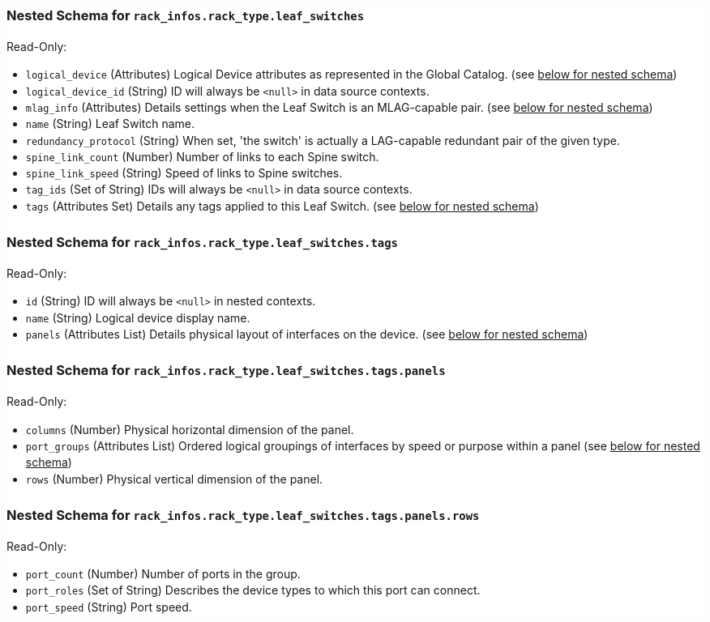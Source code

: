 

<a id="nestedatt--rack_infos--rack_type--leaf_switches"></a>
### Nested Schema for `rack_infos.rack_type.leaf_switches`

Read-Only:

- `logical_device` (Attributes) Logical Device attributes as represented in the Global Catalog. (see [below for nested schema](#nestedatt--rack_infos--rack_type--leaf_switches--logical_device))
- `logical_device_id` (String) ID will always be `<null>` in data source contexts.
- `mlag_info` (Attributes) Details settings when the Leaf Switch is an MLAG-capable pair. (see [below for nested schema](#nestedatt--rack_infos--rack_type--leaf_switches--mlag_info))
- `name` (String) Leaf Switch name.
- `redundancy_protocol` (String) When set, 'the switch' is actually a LAG-capable redundant pair of the given type.
- `spine_link_count` (Number) Number of links to each Spine switch.
- `spine_link_speed` (String) Speed of links to Spine switches.
- `tag_ids` (Set of String) IDs will always be `<null>` in data source contexts.
- `tags` (Attributes Set) Details any tags applied to this Leaf Switch. (see [below for nested schema](#nestedatt--rack_infos--rack_type--leaf_switches--tags))

<a id="nestedatt--rack_infos--rack_type--leaf_switches--logical_device"></a>
### Nested Schema for `rack_infos.rack_type.leaf_switches.tags`

Read-Only:

- `id` (String) ID will always be `<null>` in nested contexts.
- `name` (String) Logical device display name.
- `panels` (Attributes List) Details physical layout of interfaces on the device. (see [below for nested schema](#nestedatt--rack_infos--rack_type--leaf_switches--tags--panels))

<a id="nestedatt--rack_infos--rack_type--leaf_switches--tags--panels"></a>
### Nested Schema for `rack_infos.rack_type.leaf_switches.tags.panels`

Read-Only:

- `columns` (Number) Physical horizontal dimension of the panel.
- `port_groups` (Attributes List) Ordered logical groupings of interfaces by speed or purpose within a panel (see [below for nested schema](#nestedatt--rack_infos--rack_type--leaf_switches--tags--panels--port_groups))
- `rows` (Number) Physical vertical dimension of the panel.

<a id="nestedatt--rack_infos--rack_type--leaf_switches--tags--panels--port_groups"></a>
### Nested Schema for `rack_infos.rack_type.leaf_switches.tags.panels.rows`

Read-Only:

- `port_count` (Number) Number of ports in the group.
- `port_roles` (Set of String) Describes the device types to which this port can connect.
- `port_speed` (String) Port speed.

